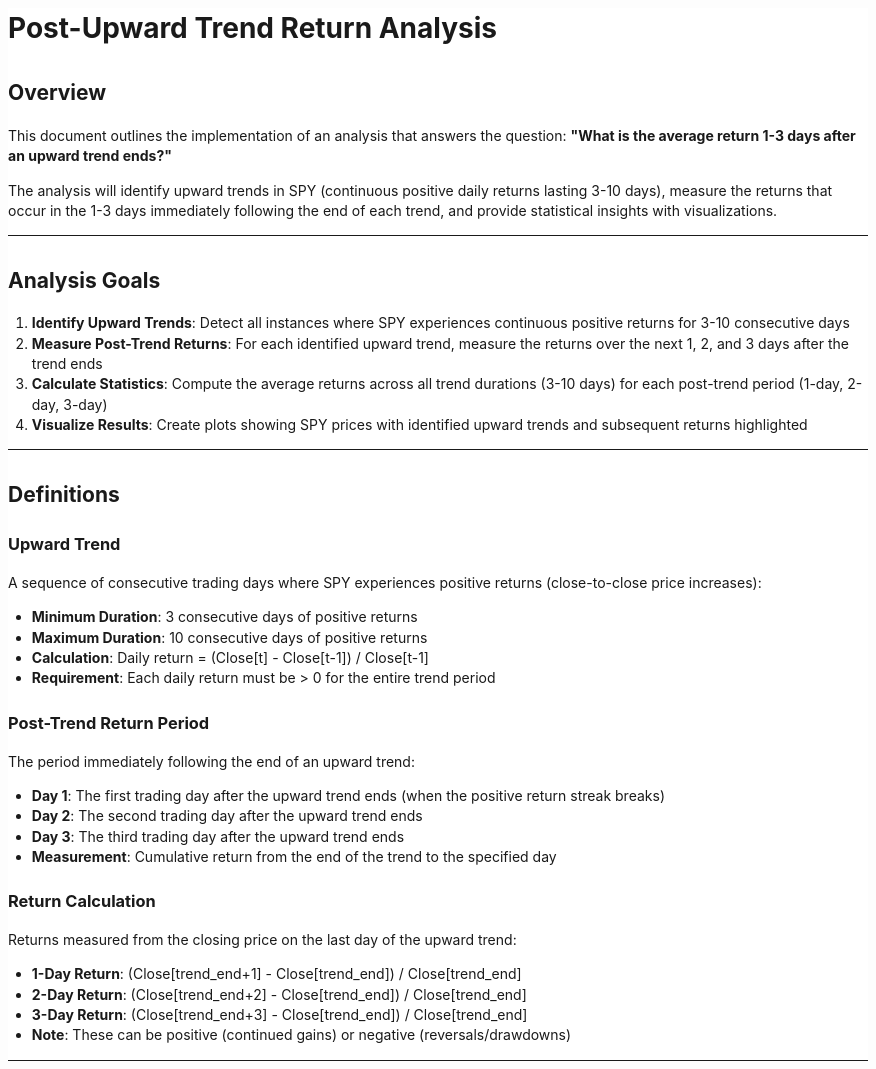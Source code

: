 # Post-Upward Trend Return Analysis

## Overview

This document outlines the implementation of an analysis that answers the question: **"What is the average return 1-3 days after an upward trend ends?"**

The analysis will identify upward trends in SPY (continuous positive daily returns lasting 3-10 days), measure the returns that occur in the 1-3 days immediately following the end of each trend, and provide statistical insights with visualizations.

---

## Analysis Goals

1. **Identify Upward Trends**: Detect all instances where SPY experiences continuous positive returns for 3-10 consecutive days
2. **Measure Post-Trend Returns**: For each identified upward trend, measure the returns over the next 1, 2, and 3 days after the trend ends
3. **Calculate Statistics**: Compute the average returns across all trend durations (3-10 days) for each post-trend period (1-day, 2-day, 3-day)
4. **Visualize Results**: Create plots showing SPY prices with identified upward trends and subsequent returns highlighted

---

## Definitions

### Upward Trend
A sequence of consecutive trading days where SPY experiences positive returns (close-to-close price increases):
- **Minimum Duration**: 3 consecutive days of positive returns
- **Maximum Duration**: 10 consecutive days of positive returns
- **Calculation**: Daily return = (Close[t] - Close[t-1]) / Close[t-1]
- **Requirement**: Each daily return must be > 0 for the entire trend period

### Post-Trend Return Period
The period immediately following the end of an upward trend:
- **Day 1**: The first trading day after the upward trend ends (when the positive return streak breaks)
- **Day 2**: The second trading day after the upward trend ends
- **Day 3**: The third trading day after the upward trend ends
- **Measurement**: Cumulative return from the end of the trend to the specified day

### Return Calculation
Returns measured from the closing price on the last day of the upward trend:
- **1-Day Return**: (Close[trend_end+1] - Close[trend_end]) / Close[trend_end]
- **2-Day Return**: (Close[trend_end+2] - Close[trend_end]) / Close[trend_end]
- **3-Day Return**: (Close[trend_end+3] - Close[trend_end]) / Close[trend_end]
- **Note**: These can be positive (continued gains) or negative (reversals/drawdowns)

---